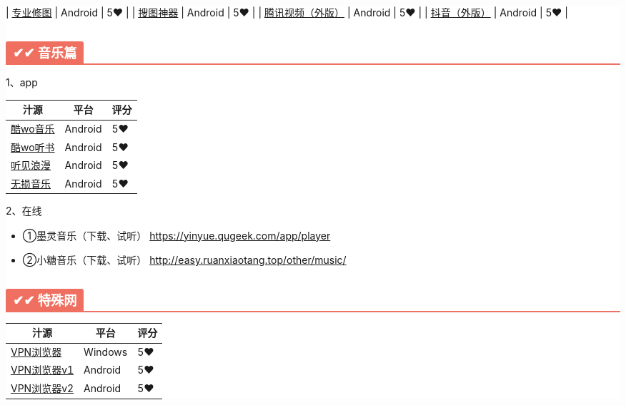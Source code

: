 |  [专业修图](https://mp.weixin.qq.com/s?__biz=MzU4ODY2ODc2Ng==&mid=2247485657&idx=1&sn=e8756761abd701b884a5ab3a89a4a44c&chksm=fdd802e8caaf8bfe21d24e97b037242e9651c290e47018efa7417e36e39276bfb2722fbafdda#rd)   |   Android  |  5♥   |
|  [搜图神器](https://mp.weixin.qq.com/s?__biz=MzU4ODY2ODc2Ng==&mid=2247485633&idx=1&sn=8fe6553ad402408dd9c7df4db0d852de&chksm=fdd802f0caaf8be620fe0ac0dd0dd94edffcc22f91bc97dc7977f6c853edb38e441cdbfd44ba&token=1941888130&lang=zh_CN#rd)  |   Android  |   5♥  |
|  [腾讯视频（外版）](https://mp.weixin.qq.com/s?__biz=MzU4ODY2ODc2Ng==&mid=2247485848&idx=1&sn=c0963bf2d2e0e5358bff29bf31df610b&chksm=fdd803a9caaf8abf004645026868b32abbe75d356d14c0b1671ab724ea32ae465fb1fd75c86c#rd)   |   Android  |  5♥   |
|  [抖音（外版）](https://mp.weixin.qq.com/s?__biz=MzU4ODY2ODc2Ng==&mid=2247485032&idx=1&sn=3e6e51ef391609884bd90729c82a70eb&chksm=fdd80c59caaf854f28f9f7bfacc1bed77825da9bbf9749734cfa3067c71a25fc17d9fd95621a#rd)  |   Android  |   5♥  |





<h2 data-tool="mdnice编辑器" style="margin-top: 30px; margin-bottom: 15px; font-weight: bold; border-bottom: 2px solid rgb(239, 112, 96); font-size: 1.3em;">
    <span class="prefix" style="display: none;"></span>
    <span class="content" style="display: inline-block; background: rgb(239, 112, 96); color: rgb(255, 255, 255); padding: 3px 10px 1px; border-top-right-radius: 3px; border-top-left-radius: 3px; margin-right: 3px;">✔✔ 音乐篇</span>
  </h2>

1、app

|  汁源   |  平台   |  评分   |
| --- | --- | --- |
|  [酷wo音乐](https://mp.weixin.qq.com/s?__biz=MzU4ODY2ODc2Ng==&mid=2247486702&idx=1&sn=0fd6517938718ba02a935c32ee221205&chksm=fdd806dfcaaf8fc9db3c35e39f0c0743d23941cde535b354765906f1b19b23eb98f21fa45517#rd)  |   Android  |   5♥  |
|  [酷wo听书](https://mp.weixin.qq.com/s?__biz=MzU4ODY2ODc2Ng==&mid=2247484978&idx=2&sn=df0310efd42225f846a7de5d79b25f29&chksm=fdd80c03caaf851586f33d7d90d7025ba73b7a69317d13a2c1f1ef86443140ce6b9bccee8efa#rd)  |   Android  |   5♥  |
|  [听见浪漫](https://mp.weixin.qq.com/s?__biz=MzU4ODY2ODc2Ng==&mid=2247485763&idx=1&sn=6afe2f5141acc40c5e09b24eeeece7b2&chksm=fdd80372caaf8a6482f18e39ddabd7d89c6a3b91f87f0de46f2562db6c38639842a2a3bf8fba#rd)   |   Android  |  5♥   |
|  [无损音乐](https://mp.weixin.qq.com/s?__biz=MzU4ODY2ODc2Ng==&mid=2247485360&idx=1&sn=c21c168da6cf0d53ae90ff1b97d6cd6c&chksm=fdd80d81caaf8497d8f8bff68b1bb940c3b7a45694d6b9247150b6ca1b738e211497135dddc5&token=1941888130&lang=zh_CN#rd)  |   Android  |   5♥  |

2、在线
- ①墨灵音乐（下载、试听）
https://yinyue.qugeek.com/app/player

- ②小糖音乐（下载、试听）
http://easy.ruanxiaotang.top/other/music/


<h2 data-tool="mdnice编辑器" style="margin-top: 30px; margin-bottom: 15px; font-weight: bold; border-bottom: 2px solid rgb(239, 112, 96); font-size: 1.3em;">
    <span class="prefix" style="display: none;"></span>
    <span class="content" style="display: inline-block; background: rgb(239, 112, 96); color: rgb(255, 255, 255); padding: 3px 10px 1px; border-top-right-radius: 3px; border-top-left-radius: 3px; margin-right: 3px;">✔✔ 特殊网</span>
  </h2>

|  汁源   |  平台   |  评分   |
| --- | --- | --- |
|  [VPN浏览器](https://mp.weixin.qq.com/s?__biz=MzU4ODY2ODc2Ng==&mid=2247485583&idx=1&sn=aff7c86ef8a0e2edbe30c2e77f1d6a79&chksm=fdd802becaaf8ba87955af53a8fc7befb8012cc643626f4ec2f1632d8630f92c01c204d9b229&token=1941888130&lang=zh_CN#rd)  |   Windows  |   5♥  |
|  [VPN浏览器v1](https://mp.weixin.qq.com/s?__biz=MzA5NzM2MzE1Mg==&mid=2247483673&idx=1&sn=c7e2df39fe64f04c8219bca929cd6da2&chksm=90a0b4a6a7d73db07ecd8ba9274c194ba12fc195ed73437b90090e37e4c192113cf4c41f4085&token=1860298934&lang=zh_CN#rd)   |   Android  |  5♥   |
|  [VPN浏览器v2](https://mp.weixin.qq.com/s?__biz=MzA5NzM2MzE1Mg==&mid=2247483704&idx=1&sn=a6185bdafc1cfa3d6ff02a5f7522e74e&chksm=90a0b487a7d73d9121aa6b6e90752e858d8f9d49a4fdaf30b8146f0fb7d806e44c9f49090f85&token=683156552&lang=zh_CN#rd)   |   Android  |  5♥   |


